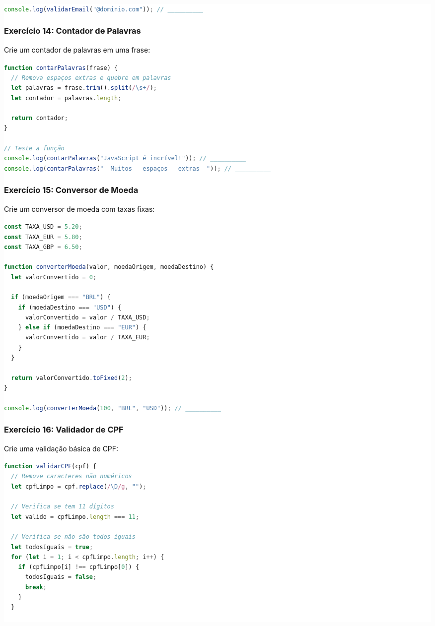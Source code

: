 ```javascript
console.log(validarEmail("@dominio.com")); // __________
```

### Exercício 14: Contador de Palavras
Crie um contador de palavras em uma frase:

```javascript
function contarPalavras(frase) {
  // Remova espaços extras e quebre em palavras
  let palavras = frase.trim().split(/\s+/);
  let contador = palavras.length;
  
  return contador;
}

// Teste a função
console.log(contarPalavras("JavaScript é incrível!")); // __________
console.log(contarPalavras("  Muitos   espaços   extras  ")); // __________
```

### Exercício 15: Conversor de Moeda
Crie um conversor de moeda com taxas fixas:

```javascript
const TAXA_USD = 5.20;
const TAXA_EUR = 5.80;
const TAXA_GBP = 6.50;

function converterMoeda(valor, moedaOrigem, moedaDestino) {
  let valorConvertido = 0;
  
  if (moedaOrigem === "BRL") {
    if (moedaDestino === "USD") {
      valorConvertido = valor / TAXA_USD;
    } else if (moedaDestino === "EUR") {
      valorConvertido = valor / TAXA_EUR;
    }
  }
  
  return valorConvertido.toFixed(2);
}

console.log(converterMoeda(100, "BRL", "USD")); // __________
```

### Exercício 16: Validador de CPF
Crie uma validação básica de CPF:

```javascript
function validarCPF(cpf) {
  // Remove caracteres não numéricos
  let cpfLimpo = cpf.replace(/\D/g, "");
  
  // Verifica se tem 11 dígitos
  let valido = cpfLimpo.length === 11;
  
  // Verifica se não são todos iguais
  let todosIguais = true;
  for (let i = 1; i < cpfLimpo.length; i++) {
    if (cpfLimpo[i] !== cpfLimpo[0]) {
      todosIguais = false;
      break;
    }
  }
  
```